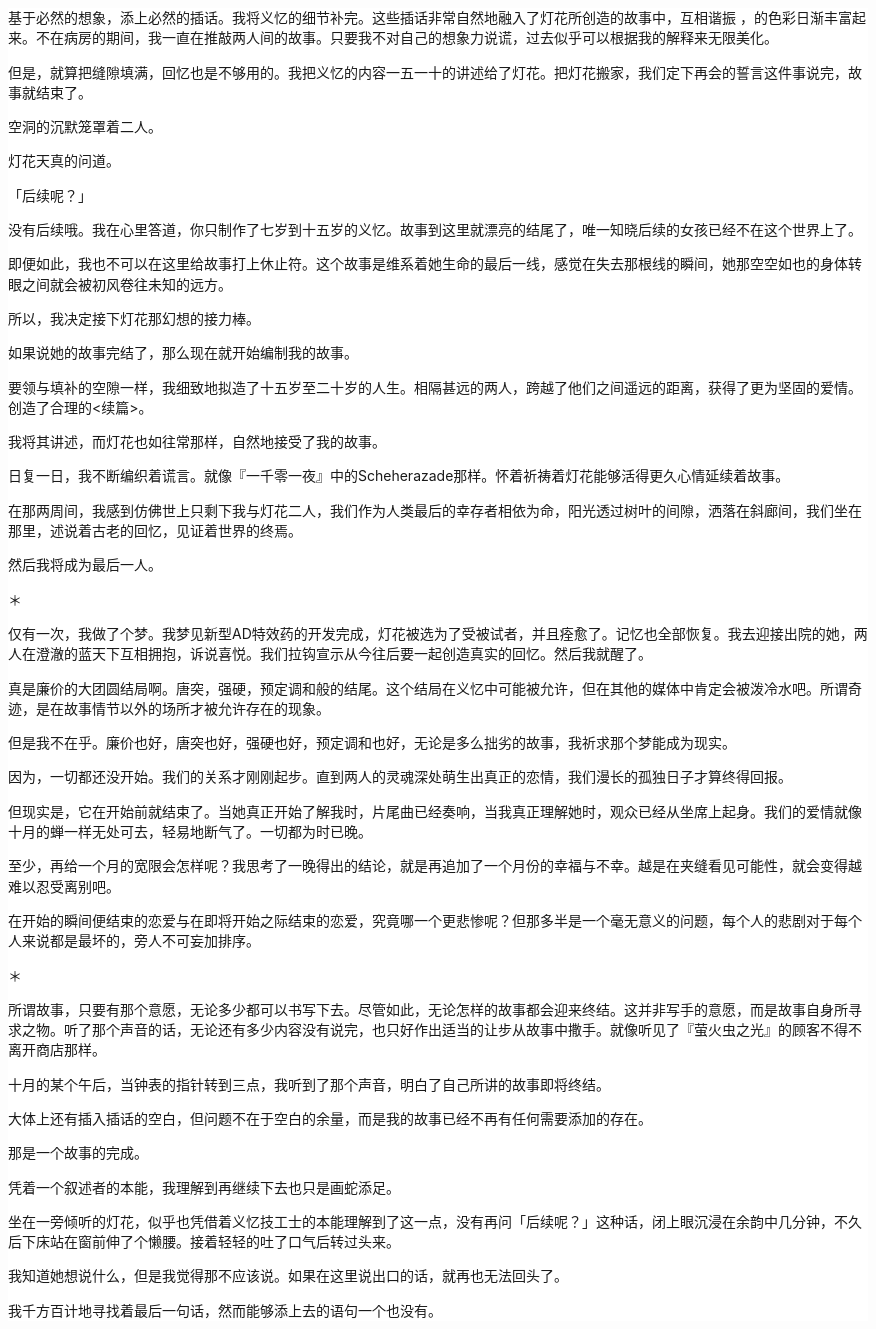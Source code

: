 基于必然的想象，添上必然的插话。我将义忆的细节补完。这些插话非常自然地融入了灯花所创造的故事中，互相谐振 ，<greengreen>的色彩日渐丰富起来。不在病房的期间，我一直在推敲两人间的故事。只要我不对自己的想象力说谎，过去似乎可以根据我的解释来无限美化。

但是，就算把缝隙填满，回忆也是不够用的。我把义忆的内容一五一十的讲述给了灯花。把灯花搬家，我们定下再会的誓言这件事说完，故事就结束了。

空洞的沉默笼罩着二人。

灯花天真的问道。

「后续呢？」

没有后续哦。我在心里答道，你只制作了七岁到十五岁的义忆。故事到这里就漂亮的结尾了，唯一知晓后续的女孩已经不在这个世界上了。

即便如此，我也不可以在这里给故事打上休止符。这个故事是维系着她生命的最后一线，感觉在失去那根线的瞬间，她那空空如也的身体转眼之间就会被初风卷往未知的远方。

所以，我决定接下灯花那幻想的接力棒。

如果说她的故事完结了，那么现在就开始编制我的故事。

要领与填补<greengreen>的空隙一样，我细致地拟造了十五岁至二十岁的人生。相隔甚远的两人，跨越了他们之间遥远的距离，获得了更为坚固的爱情。创造了合理的<续篇>。

我将其讲述，而灯花也如往常那样，自然地接受了我的故事。

日复一日，我不断编织着谎言。就像『一千零一夜』中的Scheherazade那样。怀着祈祷着灯花能够活得更久心情延续着故事。

在那两周间，我感到仿佛世上只剩下我与灯花二人，我们作为人类最后的幸存者相依为命，阳光透过树叶的间隙，洒落在斜廊间，我们坐在那里，述说着古老的回忆，见证着世界的终焉。

然后我将成为最后一人。

＊

仅有一次，我做了个梦。我梦见新型AD特效药的开发完成，灯花被选为了受被试者，并且痊愈了。记忆也全部恢复。我去迎接出院的她，两人在澄澈的蓝天下互相拥抱，诉说喜悦。我们拉钩宣示从今往后要一起创造真实的回忆。然后我就醒了。

真是廉价的大团圆结局啊。唐突，强硬，预定调和般的结尾。这个结局在义忆中可能被允许，但在其他的媒体中肯定会被泼冷水吧。所谓奇迹，是在故事情节以外的场所才被允许存在的现象。

但是我不在乎。廉价也好，唐突也好，强硬也好，预定调和也好，无论是多么拙劣的故事，我祈求那个梦能成为现实。

因为，一切都还没开始。我们的关系才刚刚起步。直到两人的灵魂深处萌生出真正的恋情，我们漫长的孤独日子才算终得回报。

但现实是，它在开始前就结束了。当她真正开始了解我时，片尾曲已经奏响，当我真正理解她时，观众已经从坐席上起身。我们的爱情就像十月的蝉一样无处可去，轻易地断气了。一切都为时已晚。

至少，再给一个月的宽限会怎样呢？我思考了一晚得出的结论，就是再追加了一个月份的幸福与不幸。越是在夹缝看见可能性，就会变得越难以忍受离别吧。

在开始的瞬间便结束的恋爱与在即将开始之际结束的恋爱，究竟哪一个更悲惨呢？但那多半是一个毫无意义的问题，每个人的悲剧对于每个人来说都是最坏的，旁人不可妄加排序。

＊

所谓故事，只要有那个意愿，无论多少都可以书写下去。尽管如此，无论怎样的故事都会迎来终结。这并非写手的意愿，而是故事自身所寻求之物。听了那个声音的话，无论还有多少内容没有说完，也只好作出适当的让步从故事中撒手。就像听见了『萤火虫之光』的顾客不得不离开商店那样。

十月的某个午后，当钟表的指针转到三点，我听到了那个声音，明白了自己所讲的故事即将终结。

大体上还有插入插话的空白，但问题不在于空白的余量，而是我的故事已经不再有任何需要添加的存在。

那是一个故事的完成。

凭着一个叙述者的本能，我理解到再继续下去也只是画蛇添足。

坐在一旁倾听的灯花，似乎也凭借着义忆技工士的本能理解到了这一点，没有再问「后续呢？」这种话，闭上眼沉浸在余韵中几分钟，不久后下床站在窗前伸了个懒腰。接着轻轻的吐了口气后转过头来。

我知道她想说什么，但是我觉得那不应该说。如果在这里说出口的话，就再也无法回头了。

我千方百计地寻找着最后一句话，然而能够添上去的语句一个也没有。
